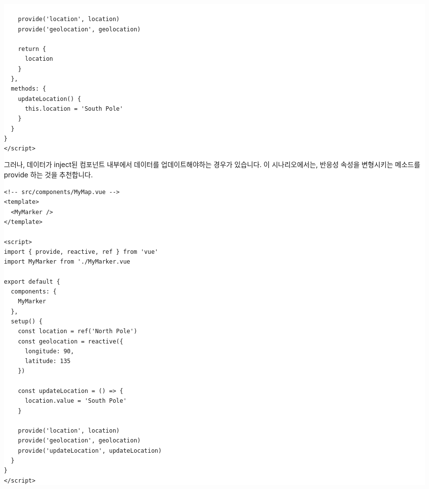 ```vue{28-32}

    provide('location', location)
    provide('geolocation', geolocation)

    return {
      location
    }
  },
  methods: {
    updateLocation() {
      this.location = 'South Pole'
    }
  }
}
</script>
```

그러나, 데이터가 inject된 컴포넌트 내부에서 데이터를 업데이트해야하는 경우가 있습니다. 이 시나리오에서는, 반응성 속성을 변형시키는 메소드를 provide 하는 것을 추천합니다.

```vue{21-23,27}
<!-- src/components/MyMap.vue -->
<template>
  <MyMarker />
</template>

<script>
import { provide, reactive, ref } from 'vue'
import MyMarker from './MyMarker.vue

export default {
  components: {
    MyMarker
  },
  setup() {
    const location = ref('North Pole')
    const geolocation = reactive({
      longitude: 90,
      latitude: 135
    })

    const updateLocation = () => {
      location.value = 'South Pole'
    }

    provide('location', location)
    provide('geolocation', geolocation)
    provide('updateLocation', updateLocation)
  }
}
</script>
```
